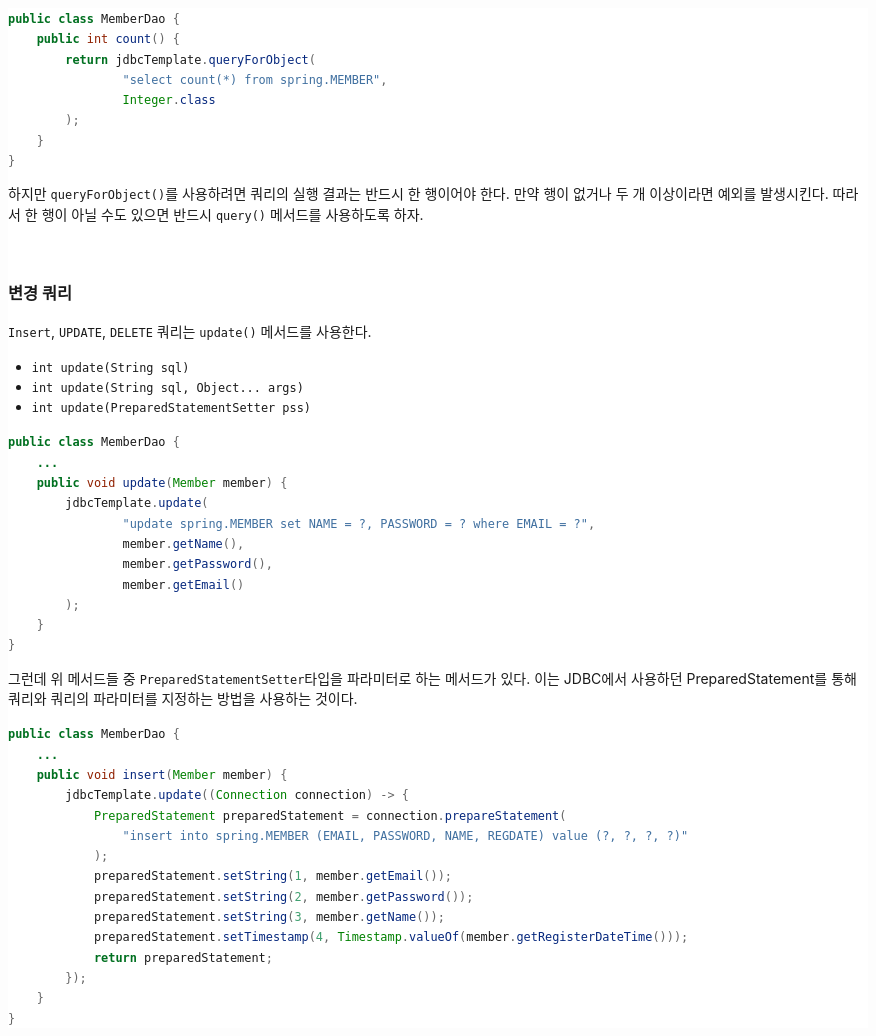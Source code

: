 ```java
public class MemberDao {
    public int count() {
        return jdbcTemplate.queryForObject(
                "select count(*) from spring.MEMBER",
                Integer.class
        );
    }
}
```   

하지만 `queryForObject()`를 사용하려면 쿼리의 실행 결과는 반드시 한 행이어야 한다. 만약 행이 없거나 두 개 이상이라면 예외를 발생시킨다. 따라서 한 행이 아닐 수도 있으면 반드시 `query()` 메서드를 사용하도록 하자.  

<br>

### 변경 쿼리

`Insert`, `UPDATE`, `DELETE` 쿼리는 `update()` 메서드를 사용한다.

- `int update(String sql)`
- `int update(String sql, Object... args)`
- `int update(PreparedStatementSetter pss)`

```java
public class MemberDao {
    ...
    public void update(Member member) {
        jdbcTemplate.update(
                "update spring.MEMBER set NAME = ?, PASSWORD = ? where EMAIL = ?",
                member.getName(),
                member.getPassword(),
                member.getEmail()
        );
    }
}
```

그런데 위 메서드들 중 `PreparedStatementSetter`타입을 파라미터로 하는 메서드가 있다. 이는 JDBC에서 사용하던 PreparedStatement를 통해 쿼리와 쿼리의 파라미터를 지정하는 방법을 사용하는 것이다.  

```java
public class MemberDao {
    ...
    public void insert(Member member) {
        jdbcTemplate.update((Connection connection) -> {
            PreparedStatement preparedStatement = connection.prepareStatement(
                "insert into spring.MEMBER (EMAIL, PASSWORD, NAME, REGDATE) value (?, ?, ?, ?)"
            );
            preparedStatement.setString(1, member.getEmail());
            preparedStatement.setString(2, member.getPassword());
            preparedStatement.setString(3, member.getName());
            preparedStatement.setTimestamp(4, Timestamp.valueOf(member.getRegisterDateTime()));
            return preparedStatement;
        });
    }
}
```
